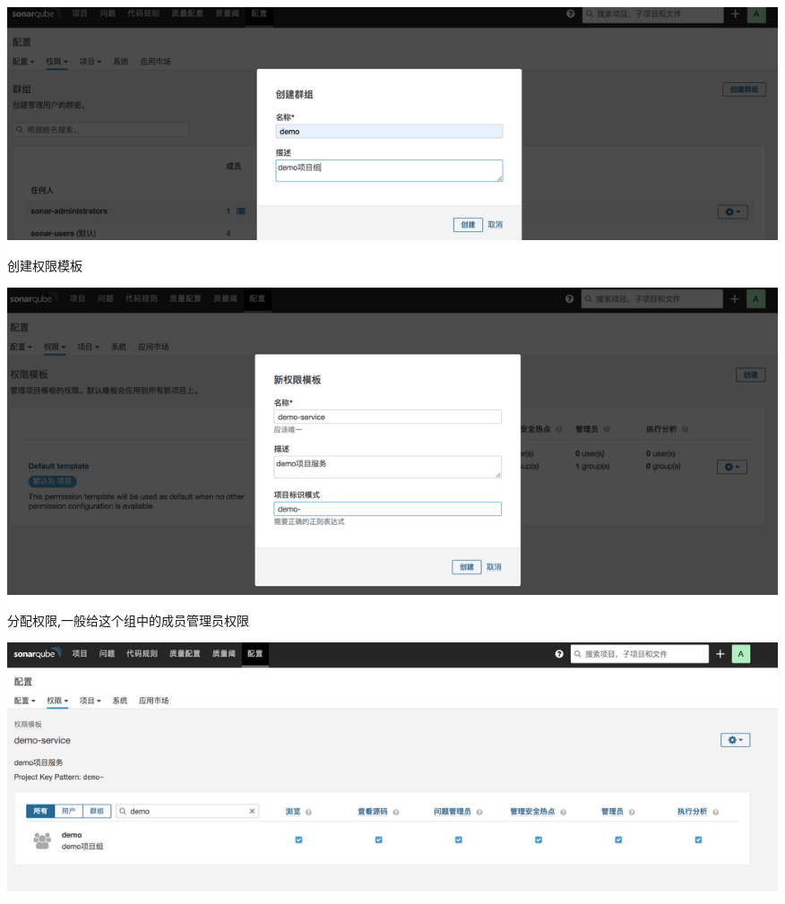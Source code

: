 ![images](images/01.png)

创建权限模板

![images](images/02.png)

分配权限,一般给这个组中的成员管理员权限

![images](images/03.png)
